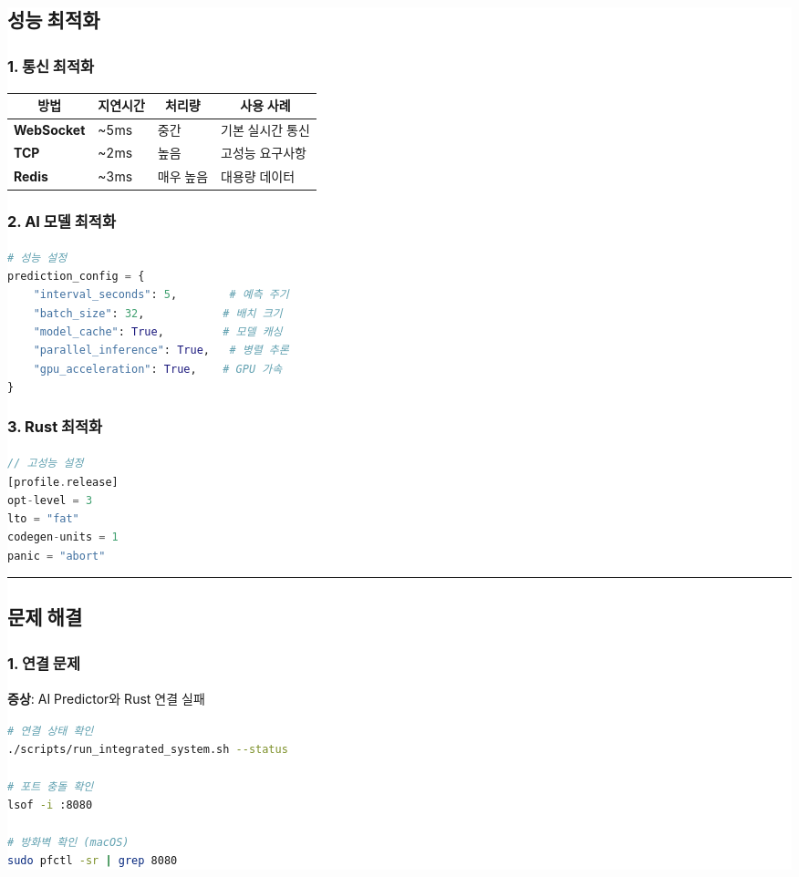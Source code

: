 
## 성능 최적화

### 1. **통신 최적화**

| 방법 | 지연시간 | 처리량 | 사용 사례 |
|------|----------|--------|-----------|
| **WebSocket** | ~5ms | 중간 | 기본 실시간 통신 |
| **TCP** | ~2ms | 높음 | 고성능 요구사항 |
| **Redis** | ~3ms | 매우 높음 | 대용량 데이터 |

### 2. **AI 모델 최적화**

```python
# 성능 설정
prediction_config = {
    "interval_seconds": 5,        # 예측 주기
    "batch_size": 32,            # 배치 크기
    "model_cache": True,         # 모델 캐싱
    "parallel_inference": True,   # 병렬 추론
    "gpu_acceleration": True,    # GPU 가속
}
```

### 3. **Rust 최적화**

```rust
// 고성능 설정
[profile.release]
opt-level = 3
lto = "fat"
codegen-units = 1
panic = "abort"
```

---

## 문제 해결

### 1. **연결 문제**

**증상**: AI Predictor와 Rust 연결 실패

```bash
# 연결 상태 확인
./scripts/run_integrated_system.sh --status

# 포트 충돌 확인
lsof -i :8080

# 방화벽 확인 (macOS)
sudo pfctl -sr | grep 8080
```
